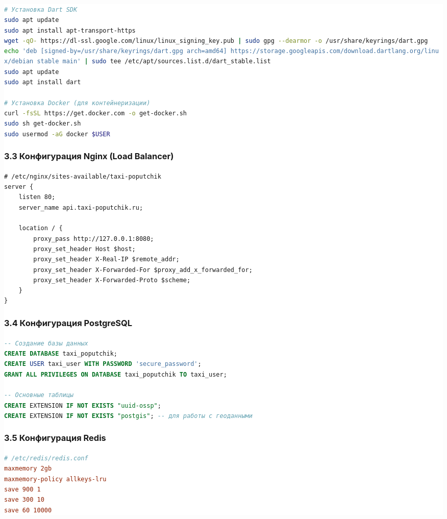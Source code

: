 ```bash
# Установка Dart SDK
sudo apt update
sudo apt install apt-transport-https
wget -qO- https://dl-ssl.google.com/linux/linux_signing_key.pub | sudo gpg --dearmor -o /usr/share/keyrings/dart.gpg
echo 'deb [signed-by=/usr/share/keyrings/dart.gpg arch=amd64] https://storage.googleapis.com/download.dartlang.org/linux/debian stable main' | sudo tee /etc/apt/sources.list.d/dart_stable.list
sudo apt update
sudo apt install dart

# Установка Docker (для контейнеризации)
curl -fsSL https://get.docker.com -o get-docker.sh
sudo sh get-docker.sh
sudo usermod -aG docker $USER
```

### 3.3 Конфигурация Nginx (Load Balancer)

```nginx
# /etc/nginx/sites-available/taxi-poputchik
server {
    listen 80;
    server_name api.taxi-poputchik.ru;

    location / {
        proxy_pass http://127.0.0.1:8080;
        proxy_set_header Host $host;
        proxy_set_header X-Real-IP $remote_addr;
        proxy_set_header X-Forwarded-For $proxy_add_x_forwarded_for;
        proxy_set_header X-Forwarded-Proto $scheme;
    }
}
```

### 3.4 Конфигурация PostgreSQL

```sql
-- Создание базы данных
CREATE DATABASE taxi_poputchik;
CREATE USER taxi_user WITH PASSWORD 'secure_password';
GRANT ALL PRIVILEGES ON DATABASE taxi_poputchik TO taxi_user;

-- Основные таблицы
CREATE EXTENSION IF NOT EXISTS "uuid-ossp";
CREATE EXTENSION IF NOT EXISTS "postgis"; -- для работы с геоданными
```

### 3.5 Конфигурация Redis

```conf
# /etc/redis/redis.conf
maxmemory 2gb
maxmemory-policy allkeys-lru
save 900 1
save 300 10
save 60 10000
```
